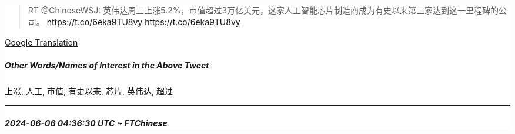 > RT @ChineseWSJ: 英伟达周三上涨5.2%，市值超过3万亿美元，这家人工智能芯片制造商成为有史以来第三家达到这一里程碑的公司。 https://t.co/6eka9TU8vy https://t.co/6eka9TU8vy

[Google Translation](https://translate.google.com/?hi=en&tab=TT&sl=zh-CN&tl=en&op=translate&text=RT+%40ChineseWSJ%3A+%E8%8B%B1%E4%BC%9F%E8%BE%BE%E5%91%A8%E4%B8%89%E4%B8%8A%E6%B6%A85.2%25%EF%BC%8C%E5%B8%82%E5%80%BC%E8%B6%85%E8%BF%873%E4%B8%87%E4%BA%BF%E7%BE%8E%E5%85%83%EF%BC%8C%E8%BF%99%E5%AE%B6%E4%BA%BA%E5%B7%A5%E6%99%BA%E8%83%BD%E8%8A%AF%E7%89%87%E5%88%B6%E9%80%A0%E5%95%86%E6%88%90%E4%B8%BA%E6%9C%89%E5%8F%B2%E4%BB%A5%E6%9D%A5%E7%AC%AC%E4%B8%89%E5%AE%B6%E8%BE%BE%E5%88%B0%E8%BF%99%E4%B8%80%E9%87%8C%E7%A8%8B%E7%A2%91%E7%9A%84%E5%85%AC%E5%8F%B8%E3%80%82+https%3A%2F%2Ft.co%2F6eka9TU8vy+https%3A%2F%2Ft.co%2F6eka9TU8vy)
##### Other Words/Names of Interest in the Above Tweet
[上涨](上涨.md), [人工](人工.md), [市值](市值.md), [有史以来](有史以来.md), [芯片](芯片.md), [英伟达](英伟达.md), [超过](超过.md)
___
##### 2024-06-06 04:36:30 UTC ~ FTChinese
